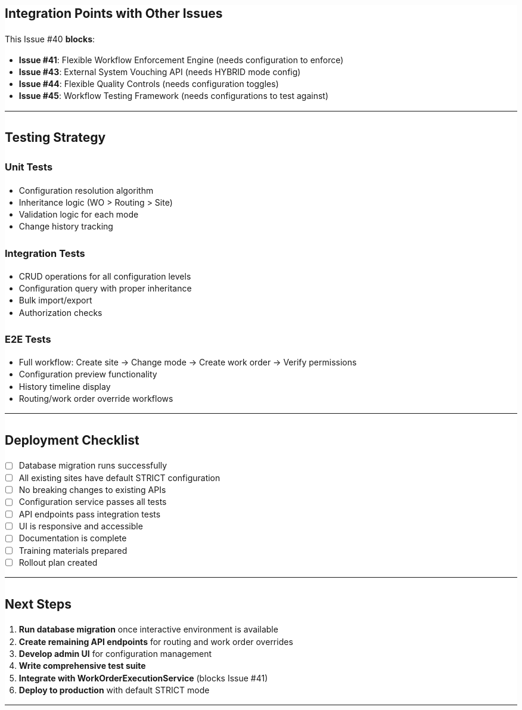 
## Integration Points with Other Issues

This Issue #40 **blocks**:
- **Issue #41**: Flexible Workflow Enforcement Engine (needs configuration to enforce)
- **Issue #43**: External System Vouching API (needs HYBRID mode config)
- **Issue #44**: Flexible Quality Controls (needs configuration toggles)
- **Issue #45**: Workflow Testing Framework (needs configurations to test against)

---

## Testing Strategy

### Unit Tests
- Configuration resolution algorithm
- Inheritance logic (WO > Routing > Site)
- Validation logic for each mode
- Change history tracking

### Integration Tests
- CRUD operations for all configuration levels
- Configuration query with proper inheritance
- Bulk import/export
- Authorization checks

### E2E Tests
- Full workflow: Create site → Change mode → Create work order → Verify permissions
- Configuration preview functionality
- History timeline display
- Routing/work order override workflows

---

## Deployment Checklist

- [ ] Database migration runs successfully
- [ ] All existing sites have default STRICT configuration
- [ ] No breaking changes to existing APIs
- [ ] Configuration service passes all tests
- [ ] API endpoints pass integration tests
- [ ] UI is responsive and accessible
- [ ] Documentation is complete
- [ ] Training materials prepared
- [ ] Rollout plan created

---

## Next Steps

1. **Run database migration** once interactive environment is available
2. **Create remaining API endpoints** for routing and work order overrides
3. **Develop admin UI** for configuration management
4. **Write comprehensive test suite**
5. **Integrate with WorkOrderExecutionService** (blocks Issue #41)
6. **Deploy to production** with default STRICT mode

---
